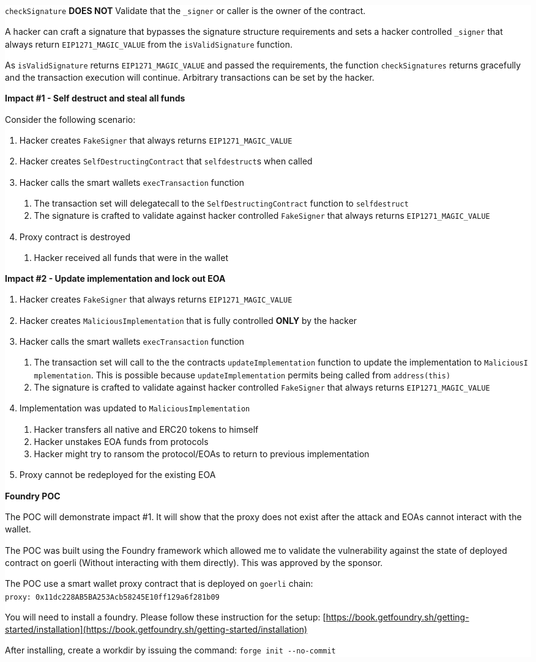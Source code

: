 `checkSignature` **DOES NOT** Validate that the `_signer` or caller is the owner of the contract.

A hacker can craft a signature that bypasses the signature structure requirements and sets a hacker controlled `_signer` that always return `EIP1271_MAGIC_VALUE` from the `isValidSignature` function.

As `isValidSignature` returns `EIP1271_MAGIC_VALUE` and passed the requirements, the function `checkSignatures` returns gracefully and the transaction execution will continue. Arbitrary transactions can be set by the hacker.

**Impact #1 - Self destruct and steal all funds**

Consider the following scenario:

1.  Hacker creates `FakeSigner` that always returns `EIP1271_MAGIC_VALUE`
2.  Hacker creates `SelfDestructingContract` that `selfdestruct`s when called
3.  Hacker calls the smart wallets `execTransaction` function
    
    1.  The transaction set will delegatecall to the `SelfDestructingContract` function to `selfdestruct`
    2.  The signature is crafted to validate against hacker controlled `FakeSigner` that always returns `EIP1271_MAGIC_VALUE`
4.  Proxy contract is destroyed
    
    1.  Hacker received all funds that were in the wallet

**Impact #2 - Update implementation and lock out EOA**

1.  Hacker creates `FakeSigner` that always returns `EIP1271_MAGIC_VALUE`
2.  Hacker creates `MaliciousImplementation` that is fully controlled **ONLY** by the hacker
3.  Hacker calls the smart wallets `execTransaction` function
    
    1.  The transaction set will call to the the contracts `updateImplementation` function to update the implementation to `MaliciousImplementation`. This is possible because `updateImplementation` permits being called from `address(this)`
    2.  The signature is crafted to validate against hacker controlled `FakeSigner` that always returns `EIP1271_MAGIC_VALUE`
4.  Implementation was updated to `MaliciousImplementation`
    
    1.  Hacker transfers all native and ERC20 tokens to himself
    2.  Hacker unstakes EOA funds from protocols
    3.  Hacker might try to ransom the protocol/EOAs to return to previous implementation
5.  Proxy cannot be redeployed for the existing EOA

**Foundry POC**

The POC will demonstrate impact #1. It will show that the proxy does not exist after the attack and EOAs cannot interact with the wallet.

The POC was built using the Foundry framework which allowed me to validate the vulnerability against the state of deployed contract on goerli (Without interacting with them directly). This was approved by the sponsor.

The POC use a smart wallet proxy contract that is deployed on `goerli` chain:  
`proxy: 0x11dc228AB5BA253Acb58245E10ff129a6f281b09`

You will need to install a foundry. Please follow these instruction for the setup: [https://book.getfoundry.sh/getting-started/installation](https://book.getfoundry.sh/getting-started/installation)

After installing, create a workdir by issuing the command: `forge init --no-commit`

